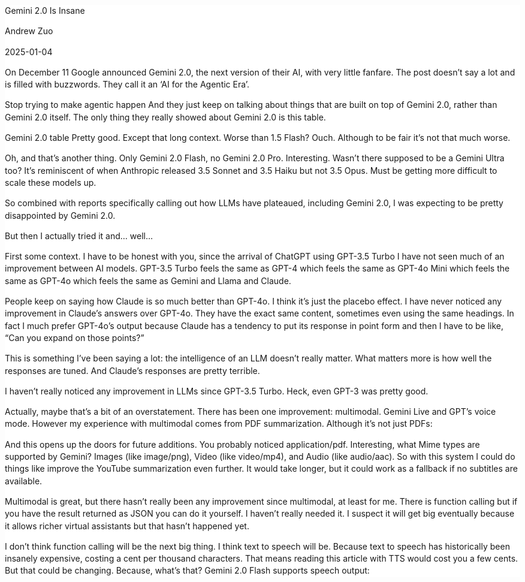Gemini 2.0 Is Insane

Andrew Zuo

2025-01-04

On December 11 Google announced Gemini 2.0, the next version of their AI, with very little fanfare. The post doesn’t say a lot and is filled with buzzwords. They call it an ‘AI for the Agentic Era’.

Stop trying to make agentic happen
And they just keep on talking about things that are built on top of Gemini 2.0, rather than Gemini 2.0 itself. The only thing they really showed about Gemini 2.0 is this table.

Gemini 2.0 table
Pretty good. Except that long context. Worse than 1.5 Flash? Ouch. Although to be fair it’s not that much worse.

Oh, and that’s another thing. Only Gemini 2.0 Flash, no Gemini 2.0 Pro. Interesting. Wasn’t there supposed to be a Gemini Ultra too? It’s reminiscent of when Anthropic released 3.5 Sonnet and 3.5 Haiku but not 3.5 Opus. Must be getting more difficult to scale these models up.

So combined with reports specifically calling out how LLMs have plateaued, including Gemini 2.0, I was expecting to be pretty disappointed by Gemini 2.0.

But then I actually tried it and… well…

First some context. I have to be honest with you, since the arrival of ChatGPT using GPT-3.5 Turbo I have not seen much of an improvement between AI models. GPT-3.5 Turbo feels the same as GPT-4 which feels the same as GPT-4o Mini which feels the same as GPT-4o which feels the same as Gemini and Llama and Claude.

People keep on saying how Claude is so much better than GPT-4o. I think it’s just the placebo effect. I have never noticed any improvement in Claude’s answers over GPT-4o. They have the exact same content, sometimes even using the same headings. In fact I much prefer GPT-4o’s output because Claude has a tendency to put its response in point form and then I have to be like, “Can you expand on those points?”

This is something I’ve been saying a lot: the intelligence of an LLM doesn’t really matter. What matters more is how well the responses are tuned. And Claude’s responses are pretty terrible.

I haven’t really noticed any improvement in LLMs since GPT-3.5 Turbo. Heck, even GPT-3 was pretty good.

Actually, maybe that’s a bit of an overstatement. There has been one improvement: multimodal. Gemini Live and GPT’s voice mode. However my experience with multimodal comes from PDF summarization. Although it’s not just PDFs:

And this opens up the doors for future additions. You probably noticed application/pdf. Interesting, what Mime types are supported by Gemini? Images (like image/png), Video (like video/mp4), and Audio (like audio/aac). So with this system I could do things like improve the YouTube summarization even further. It would take longer, but it could work as a fallback if no subtitles are available.

Multimodal is great, but there hasn’t really been any improvement since multimodal, at least for me. There is function calling but if you have the result returned as JSON you can do it yourself. I haven’t really needed it. I suspect it will get big eventually because it allows richer virtual assistants but that hasn’t happened yet.

I don’t think function calling will be the next big thing. I think text to speech will be. Because text to speech has historically been insanely expensive, costing a cent per thousand characters. That means reading this article with TTS would cost you a few cents. But that could be changing. Because, what’s that? Gemini 2.0 Flash supports speech output:

